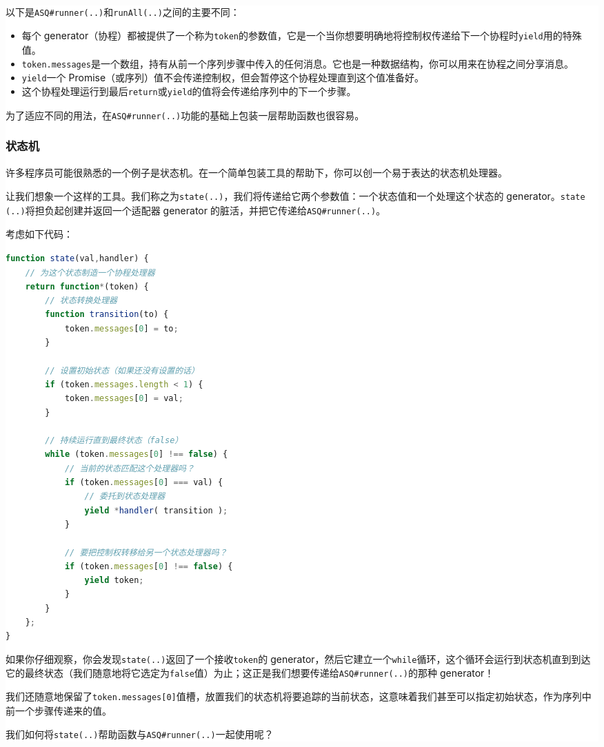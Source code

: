 以下是`ASQ#runner(..)`和`runAll(..)`之间的主要不同：

* 每个 generator（协程）都被提供了一个称为`token`的参数值，它是一个当你想要明确地将控制权传递给下一个协程时`yield`用的特殊值。
* `token.messages`是一个数组，持有从前一个序列步骤中传入的任何消息。它也是一种数据结构，你可以用来在协程之间分享消息。
* `yield`一个 Promise（或序列）值不会传递控制权，但会暂停这个协程处理直到这个值准备好。
* 这个协程处理运行到最后`return`或`yield`的值将会传递给序列中的下一个步骤。

为了适应不同的用法，在`ASQ#runner(..)`功能的基础上包装一层帮助函数也很容易。

### 状态机

许多程序员可能很熟悉的一个例子是状态机。在一个简单包装工具的帮助下，你可以创一个易于表达的状态机处理器。

让我们想象一个这样的工具。我们称之为`state(..)`，我们将传递给它两个参数值：一个状态值和一个处理这个状态的 generator。`state(..)`将担负起创建并返回一个适配器 generator 的脏活，并把它传递给`ASQ#runner(..)`。

考虑如下代码：

```js
function state(val,handler) {
	// 为这个状态制造一个协程处理器
	return function*(token) {
		// 状态转换处理器
		function transition(to) {
			token.messages[0] = to;
		}

		// 设置初始状态（如果还没有设置的话）
		if (token.messages.length < 1) {
			token.messages[0] = val;
		}

		// 持续运行直到最终状态（false）
		while (token.messages[0] !== false) {
			// 当前的状态匹配这个处理器吗？
			if (token.messages[0] === val) {
				// 委托到状态处理器
				yield *handler( transition );
			}

			// 要把控制权转移给另一个状态处理器吗？
			if (token.messages[0] !== false) {
				yield token;
			}
		}
	};
}
```

如果你仔细观察，你会发现`state(..)`返回了一个接收`token`的 generator，然后它建立一个`while`循环，这个循环会运行到状态机直到到达它的最终状态（我们随意地将它选定为`false`值）为止；这正是我们想要传递给`ASQ#runner(..)`的那种 generator！

我们还随意地保留了`token.messages[0]`值槽，放置我们的状态机将要追踪的当前状态，这意味着我们甚至可以指定初始状态，作为序列中前一个步骤传递来的值。

我们如何将`state(..)`帮助函数与`ASQ#runner(..)`一起使用呢？
